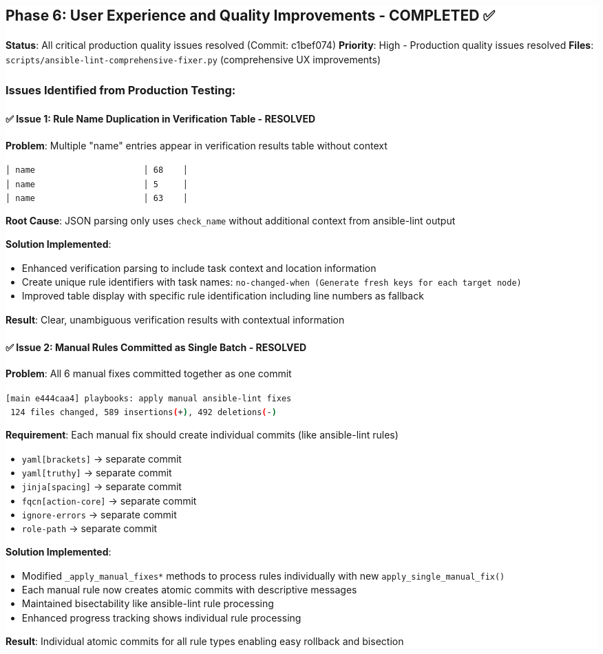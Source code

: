 ## Phase 6: User Experience and Quality Improvements - COMPLETED ✅

**Status**: All critical production quality issues resolved (Commit: c1bef074)
**Priority**: High - Production quality issues resolved
**Files**: `scripts/ansible-lint-comprehensive-fixer.py` (comprehensive UX improvements)

### Issues Identified from Production Testing:

#### ✅ Issue 1: Rule Name Duplication in Verification Table - RESOLVED
**Problem**: Multiple "name" entries appear in verification results table without context
```
│ name                      │ 68    │
│ name                      │ 5     │
│ name                      │ 63    │
```

**Root Cause**: JSON parsing only uses `check_name` without additional context from ansible-lint output

**Solution Implemented**:
- Enhanced verification parsing to include task context and location information
- Create unique rule identifiers with task names: `no-changed-when (Generate fresh keys for each target node)`
- Improved table display with specific rule identification including line numbers as fallback

**Result**: Clear, unambiguous verification results with contextual information

#### ✅ Issue 2: Manual Rules Committed as Single Batch - RESOLVED
**Problem**: All 6 manual fixes committed together as one commit
```bash
[main e444caa4] playbooks: apply manual ansible-lint fixes
 124 files changed, 589 insertions(+), 492 deletions(-)
```

**Requirement**: Each manual fix should create individual commits (like ansible-lint rules)
- `yaml[brackets]` → separate commit
- `yaml[truthy]` → separate commit
- `jinja[spacing]` → separate commit
- `fqcn[action-core]` → separate commit
- `ignore-errors` → separate commit
- `role-path` → separate commit

**Solution Implemented**:
- Modified `_apply_manual_fixes*` methods to process rules individually with new `apply_single_manual_fix()`
- Each manual rule now creates atomic commits with descriptive messages
- Maintained bisectability like ansible-lint rule processing
- Enhanced progress tracking shows individual rule processing

**Result**: Individual atomic commits for all rule types enabling easy rollback and bisection
